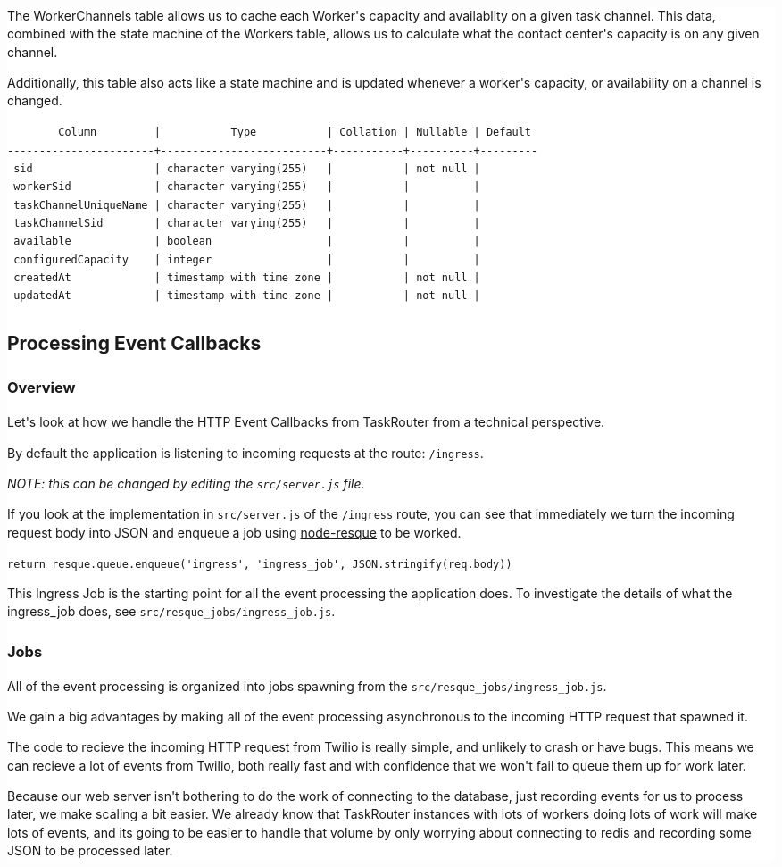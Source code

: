 The WorkerChannels table allows us to cache each Worker's capacity and availablity on a given task channel. This data, combined with the state machine of the Workers table, allows us to calculate what the contact center's capacity is on any given channel.

Additionally, this table also acts like a state machine and is updated whenever a worker's capacity, or availability on a channel is changed.

```
        Column         |           Type           | Collation | Nullable | Default
-----------------------+--------------------------+-----------+----------+---------
 sid                   | character varying(255)   |           | not null |
 workerSid             | character varying(255)   |           |          |
 taskChannelUniqueName | character varying(255)   |           |          |
 taskChannelSid        | character varying(255)   |           |          |
 available             | boolean                  |           |          |
 configuredCapacity    | integer                  |           |          |
 createdAt             | timestamp with time zone |           | not null |
 updatedAt             | timestamp with time zone |           | not null |
```
## Processing Event Callbacks

### Overview

Let's look at how we handle the HTTP Event Callbacks from TaskRouter from a technical perspective.

By default the application is listening to incoming requests at the route: `/ingress`.

*NOTE: this can be changed by editing the `src/server.js` file.*

If you look at the implementation in `src/server.js` of the `/ingress` route, you can see that immediately we turn the incoming request body into JSON and enqueue a job using [node-resque](https://github.com/taskrabbit/node-resque) to be worked.

`return resque.queue.enqueue('ingress', 'ingress_job', JSON.stringify(req.body))`

This Ingress Job is the starting point for all the event processing the application does. To investigate the details of what the ingress_job does, see `src/resque_jobs/ingress_job.js`.

### Jobs

All of the event processing is organized into jobs spawning from the `src/resque_jobs/ingress_job.js`.

We gain a big advantages by making all of the event processing asynchronous to the incoming HTTP request that spawned it.

The code to recieve the incoming HTTP request from Twilio is really simple, and unlikely to crash or have bugs. This means we can recieve a lot of events from Twilio, both really fast and with confidence that we won't fail to queue them up for work later.

Because our web server isn't bothering to do the work of connecting to the database, just recording events for us to process later, we make scaling a bit easier. We already know that TaskRouter instances with lots of workers doing lots of work will make lots of events, and its going to be easier to handle that volume by only worrying about connecting to redis and recording some JSON to be processed later.
